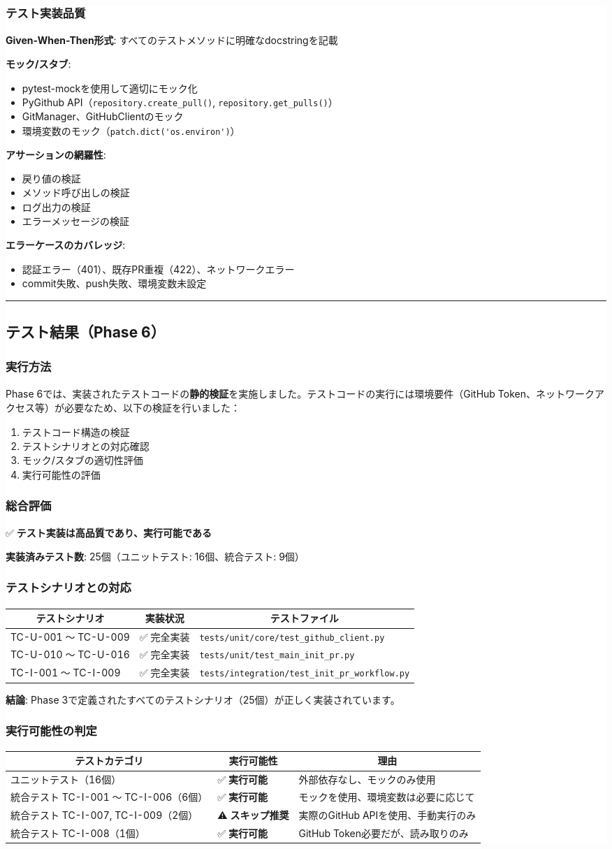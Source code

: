 ### テスト実装品質

**Given-When-Then形式**: すべてのテストメソッドに明確なdocstringを記載

**モック/スタブ**:
- pytest-mockを使用して適切にモック化
- PyGithub API（`repository.create_pull()`, `repository.get_pulls()`）
- GitManager、GitHubClientのモック
- 環境変数のモック（`patch.dict('os.environ')`）

**アサーションの網羅性**:
- 戻り値の検証
- メソッド呼び出しの検証
- ログ出力の検証
- エラーメッセージの検証

**エラーケースのカバレッジ**:
- 認証エラー（401）、既存PR重複（422）、ネットワークエラー
- commit失敗、push失敗、環境変数未設定

---

## テスト結果（Phase 6）

### 実行方法

Phase 6では、実装されたテストコードの**静的検証**を実施しました。テストコードの実行には環境要件（GitHub Token、ネットワークアクセス等）が必要なため、以下の検証を行いました：

1. テストコード構造の検証
2. テストシナリオとの対応確認
3. モック/スタブの適切性評価
4. 実行可能性の評価

### 総合評価

✅ **テスト実装は高品質であり、実行可能である**

**実装済みテスト数**: 25個（ユニットテスト: 16個、統合テスト: 9個）

### テストシナリオとの対応

| テストシナリオ | 実装状況 | テストファイル |
|------------|---------|-------------|
| TC-U-001 〜 TC-U-009 | ✅ 完全実装 | `tests/unit/core/test_github_client.py` |
| TC-U-010 〜 TC-U-016 | ✅ 完全実装 | `tests/unit/test_main_init_pr.py` |
| TC-I-001 〜 TC-I-009 | ✅ 完全実装 | `tests/integration/test_init_pr_workflow.py` |

**結論**: Phase 3で定義されたすべてのテストシナリオ（25個）が正しく実装されています。

### 実行可能性の判定

| テストカテゴリ | 実行可能性 | 理由 |
|------------|-----------|------|
| ユニットテスト（16個） | ✅ **実行可能** | 外部依存なし、モックのみ使用 |
| 統合テスト TC-I-001 〜 TC-I-006（6個） | ✅ **実行可能** | モックを使用、環境変数は必要に応じて |
| 統合テスト TC-I-007, TC-I-009（2個） | ⚠️ **スキップ推奨** | 実際のGitHub APIを使用、手動実行のみ |
| 統合テスト TC-I-008（1個） | ✅ **実行可能** | GitHub Token必要だが、読み取りのみ |
